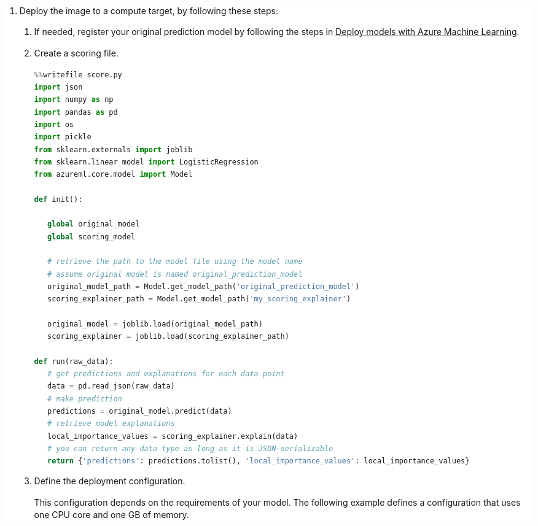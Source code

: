 1. Deploy the image to a compute target, by following these steps:

   1. If needed, register your original prediction model by following the steps in [Deploy models with Azure Machine Learning](https://docs.microsoft.com/azure/machine-learning/how-to-deploy-and-where).

   1. Create a scoring file.

         ```python
         %%writefile score.py
         import json
         import numpy as np
         import pandas as pd
         import os
         import pickle
         from sklearn.externals import joblib
         from sklearn.linear_model import LogisticRegression
         from azureml.core.model import Model
          
         def init():
         
            global original_model
            global scoring_model
             
            # retrieve the path to the model file using the model name
            # assume original model is named original_prediction_model
            original_model_path = Model.get_model_path('original_prediction_model')
            scoring_explainer_path = Model.get_model_path('my_scoring_explainer')

            original_model = joblib.load(original_model_path)
            scoring_explainer = joblib.load(scoring_explainer_path)

         def run(raw_data):
            # get predictions and explanations for each data point
            data = pd.read_json(raw_data)
            # make prediction
            predictions = original_model.predict(data)
            # retrieve model explanations
            local_importance_values = scoring_explainer.explain(data)
            # you can return any data type as long as it is JSON-serializable
            return {'predictions': predictions.tolist(), 'local_importance_values': local_importance_values}
         ```
   1. Define the deployment configuration.

         This configuration depends on the requirements of your model. The following example defines a configuration that uses one CPU core and one GB of memory.

